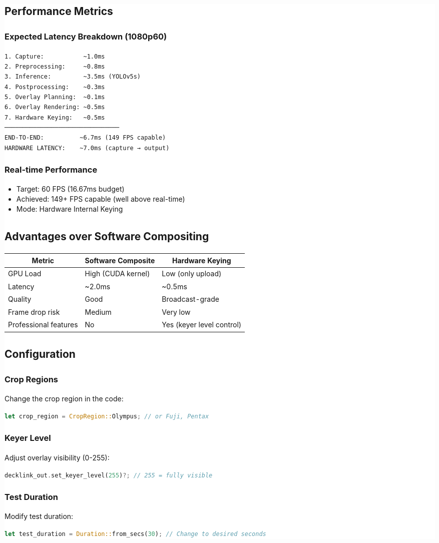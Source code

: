 ## Performance Metrics

### Expected Latency Breakdown (1080p60)
```
1. Capture:           ~1.0ms
2. Preprocessing:     ~0.8ms
3. Inference:         ~3.5ms (YOLOv5s)
4. Postprocessing:    ~0.3ms
5. Overlay Planning:  ~0.1ms
6. Overlay Rendering: ~0.5ms
7. Hardware Keying:   ~0.5ms
────────────────────────────────
END-TO-END:          ~6.7ms (149 FPS capable)
HARDWARE LATENCY:    ~7.0ms (capture → output)
```

### Real-time Performance
- Target: 60 FPS (16.67ms budget)
- Achieved: 149+ FPS capable (well above real-time)
- Mode: Hardware Internal Keying

## Advantages over Software Compositing

| Metric | Software Composite | Hardware Keying |
|--------|-------------------|-----------------|
| GPU Load | High (CUDA kernel) | Low (only upload) |
| Latency | ~2.0ms | ~0.5ms |
| Quality | Good | Broadcast-grade |
| Frame drop risk | Medium | Very low |
| Professional features | No | Yes (keyer level control) |

## Configuration

### Crop Regions
Change the crop region in the code:
```rust
let crop_region = CropRegion::Olympus; // or Fuji, Pentax
```

### Keyer Level
Adjust overlay visibility (0-255):
```rust
decklink_out.set_keyer_level(255)?; // 255 = fully visible
```

### Test Duration
Modify test duration:
```rust
let test_duration = Duration::from_secs(30); // Change to desired seconds
```
